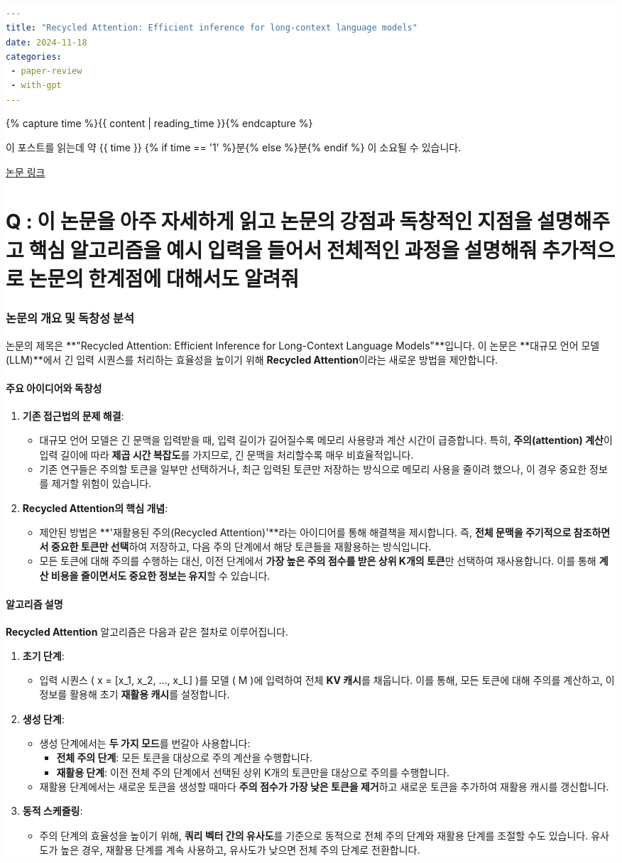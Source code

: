```yaml
---
title: "Recycled Attention: Efficient inference for long-context language models"
date: 2024-11-18
categories:
 - paper-review
 - with-gpt
---
```


{% capture time %}{{ content | reading_time }}{% endcapture %}
   <p>이 포스트를 읽는데 약 {{ time }} {% if time == '1' %}분{% else %}분{% endif %} 이 소요될 수 있습니다.</p>

[논문 링크](https://arxiv.org/abs/2411.05787)

# Q : 이 논문을 아주 자세하게 읽고 논문의 강점과 독창적인 지점을 설명해주고 핵심 알고리즘을 예시 입력을 들어서 전체적인 과정을 설명해줘 추가적으로 논문의 한계점에 대해서도 알려줘



### 논문의 개요 및 독창성 분석

논문의 제목은 **"Recycled Attention: Efficient Inference for Long-Context Language Models"**입니다. 이 논문은 **대규모 언어 모델(LLM)**에서 긴 입력 시퀀스를 처리하는 효율성을 높이기 위해 **Recycled Attention**이라는 새로운 방법을 제안합니다.

#### 주요 아이디어와 독창성
1. **기존 접근법의 문제 해결**:
   - 대규모 언어 모델은 긴 문맥을 입력받을 때, 입력 길이가 길어질수록 메모리 사용량과 계산 시간이 급증합니다. 특히, **주의(attention) 계산**이 입력 길이에 따라 **제곱 시간 복잡도**를 가지므로, 긴 문맥을 처리할수록 매우 비효율적입니다.
   - 기존 연구들은 주의할 토큰을 일부만 선택하거나, 최근 입력된 토큰만 저장하는 방식으로 메모리 사용을 줄이려 했으나, 이 경우 중요한 정보를 제거할 위험이 있습니다.

2. **Recycled Attention의 핵심 개념**:
   - 제안된 방법은 **'재활용된 주의(Recycled Attention)'**라는 아이디어를 통해 해결책을 제시합니다. 즉, **전체 문맥을 주기적으로 참조하면서 중요한 토큰만 선택**하여 저장하고, 다음 주의 단계에서 해당 토큰들을 재활용하는 방식입니다.
   - 모든 토큰에 대해 주의를 수행하는 대신, 이전 단계에서 **가장 높은 주의 점수를 받은 상위 K개의 토큰**만 선택하여 재사용합니다. 이를 통해 **계산 비용을 줄이면서도 중요한 정보는 유지**할 수 있습니다.

#### 알고리즘 설명
**Recycled Attention** 알고리즘은 다음과 같은 절차로 이루어집니다.

1. **초기 단계**:
   - 입력 시퀀스 \( x = [x_1, x_2, ..., x_L] \)를 모델 \( M \)에 입력하여 전체 **KV 캐시**를 채웁니다. 이를 통해, 모든 토큰에 대해 주의를 계산하고, 이 정보를 활용해 초기 **재활용 캐시**를 설정합니다.

2. **생성 단계**:
   - 생성 단계에서는 **두 가지 모드**를 번갈아 사용합니다:
     - **전체 주의 단계**: 모든 토큰을 대상으로 주의 계산을 수행합니다.
     - **재활용 단계**: 이전 전체 주의 단계에서 선택된 상위 K개의 토큰만을 대상으로 주의를 수행합니다.
   - 재활용 단계에서는 새로운 토큰을 생성할 때마다 **주의 점수가 가장 낮은 토큰을 제거**하고 새로운 토큰을 추가하여 재활용 캐시를 갱신합니다.

3. **동적 스케줄링**:
   - 주의 단계의 효율성을 높이기 위해, **쿼리 벡터 간의 유사도**를 기준으로 동적으로 전체 주의 단계와 재활용 단계를 조절할 수도 있습니다. 유사도가 높은 경우, 재활용 단계를 계속 사용하고, 유사도가 낮으면 전체 주의 단계로 전환합니다.

